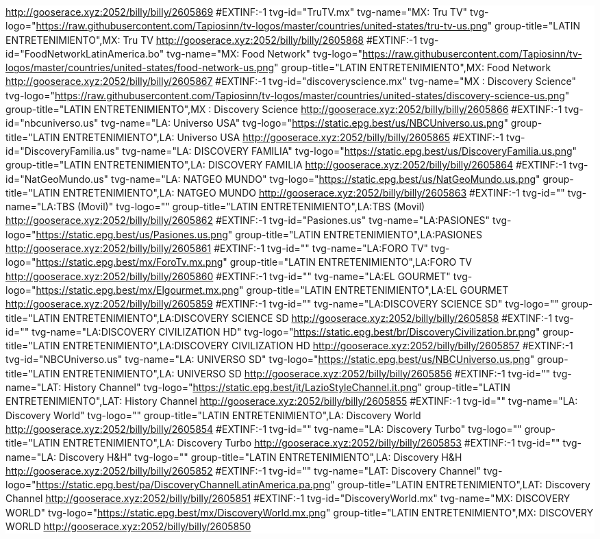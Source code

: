 http://gooserace.xyz:2052/billy/billy/2605869
#EXTINF:-1 tvg-id="TruTV.mx" tvg-name="MX: Tru TV" tvg-logo="https://raw.githubusercontent.com/Tapiosinn/tv-logos/master/countries/united-states/tru-tv-us.png" group-title="LATIN ENTRETENIMIENTO",MX: Tru TV
http://gooserace.xyz:2052/billy/billy/2605868
#EXTINF:-1 tvg-id="FoodNetworkLatinAmerica.bo" tvg-name="MX: Food Network" tvg-logo="https://raw.githubusercontent.com/Tapiosinn/tv-logos/master/countries/united-states/food-network-us.png" group-title="LATIN ENTRETENIMIENTO",MX: Food Network
http://gooserace.xyz:2052/billy/billy/2605867
#EXTINF:-1 tvg-id="discoveryscience.mx" tvg-name="MX : Discovery Science" tvg-logo="https://raw.githubusercontent.com/Tapiosinn/tv-logos/master/countries/united-states/discovery-science-us.png" group-title="LATIN ENTRETENIMIENTO",MX : Discovery Science
http://gooserace.xyz:2052/billy/billy/2605866
#EXTINF:-1 tvg-id="nbcuniverso.us" tvg-name="LA: Universo USA" tvg-logo="https://static.epg.best/us/NBCUniverso.us.png" group-title="LATIN ENTRETENIMIENTO",LA: Universo USA
http://gooserace.xyz:2052/billy/billy/2605865
#EXTINF:-1 tvg-id="DiscoveryFamilia.us" tvg-name="LA: DISCOVERY FAMILIA" tvg-logo="https://static.epg.best/us/DiscoveryFamilia.us.png" group-title="LATIN ENTRETENIMIENTO",LA: DISCOVERY FAMILIA
http://gooserace.xyz:2052/billy/billy/2605864
#EXTINF:-1 tvg-id="NatGeoMundo.us" tvg-name="LA: NATGEO MUNDO" tvg-logo="https://static.epg.best/us/NatGeoMundo.us.png" group-title="LATIN ENTRETENIMIENTO",LA: NATGEO MUNDO
http://gooserace.xyz:2052/billy/billy/2605863
#EXTINF:-1 tvg-id="" tvg-name="LA:TBS (Movil)" tvg-logo="" group-title="LATIN ENTRETENIMIENTO",LA:TBS (Movil)
http://gooserace.xyz:2052/billy/billy/2605862
#EXTINF:-1 tvg-id="Pasiones.us" tvg-name="LA:PASIONES" tvg-logo="https://static.epg.best/us/Pasiones.us.png" group-title="LATIN ENTRETENIMIENTO",LA:PASIONES
http://gooserace.xyz:2052/billy/billy/2605861
#EXTINF:-1 tvg-id="" tvg-name="LA:FORO TV" tvg-logo="https://static.epg.best/mx/ForoTv.mx.png" group-title="LATIN ENTRETENIMIENTO",LA:FORO TV
http://gooserace.xyz:2052/billy/billy/2605860
#EXTINF:-1 tvg-id="" tvg-name="LA:EL GOURMET" tvg-logo="https://static.epg.best/mx/Elgourmet.mx.png" group-title="LATIN ENTRETENIMIENTO",LA:EL GOURMET
http://gooserace.xyz:2052/billy/billy/2605859
#EXTINF:-1 tvg-id="" tvg-name="LA:DISCOVERY SCIENCE SD" tvg-logo="" group-title="LATIN ENTRETENIMIENTO",LA:DISCOVERY SCIENCE SD
http://gooserace.xyz:2052/billy/billy/2605858
#EXTINF:-1 tvg-id="" tvg-name="LA:DISCOVERY CIVILIZATION HD" tvg-logo="https://static.epg.best/br/DiscoveryCivilization.br.png" group-title="LATIN ENTRETENIMIENTO",LA:DISCOVERY CIVILIZATION HD
http://gooserace.xyz:2052/billy/billy/2605857
#EXTINF:-1 tvg-id="NBCUniverso.us" tvg-name="LA: UNIVERSO SD" tvg-logo="https://static.epg.best/us/NBCUniverso.us.png" group-title="LATIN ENTRETENIMIENTO",LA: UNIVERSO SD
http://gooserace.xyz:2052/billy/billy/2605856
#EXTINF:-1 tvg-id="" tvg-name="LAT: History Channel" tvg-logo="https://static.epg.best/it/LazioStyleChannel.it.png" group-title="LATIN ENTRETENIMIENTO",LAT: History Channel
http://gooserace.xyz:2052/billy/billy/2605855
#EXTINF:-1 tvg-id="" tvg-name="LA: Discovery World" tvg-logo="" group-title="LATIN ENTRETENIMIENTO",LA: Discovery World
http://gooserace.xyz:2052/billy/billy/2605854
#EXTINF:-1 tvg-id="" tvg-name="LA: Discovery Turbo" tvg-logo="" group-title="LATIN ENTRETENIMIENTO",LA: Discovery Turbo
http://gooserace.xyz:2052/billy/billy/2605853
#EXTINF:-1 tvg-id="" tvg-name="LA: Discovery H&H" tvg-logo="" group-title="LATIN ENTRETENIMIENTO",LA: Discovery H&H
http://gooserace.xyz:2052/billy/billy/2605852
#EXTINF:-1 tvg-id="" tvg-name="LAT: Discovery Channel" tvg-logo="https://static.epg.best/pa/DiscoveryChannelLatinAmerica.pa.png" group-title="LATIN ENTRETENIMIENTO",LAT: Discovery Channel
http://gooserace.xyz:2052/billy/billy/2605851
#EXTINF:-1 tvg-id="DiscoveryWorld.mx" tvg-name="MX: DISCOVERY WORLD" tvg-logo="https://static.epg.best/mx/DiscoveryWorld.mx.png" group-title="LATIN ENTRETENIMIENTO",MX: DISCOVERY WORLD
http://gooserace.xyz:2052/billy/billy/2605850

